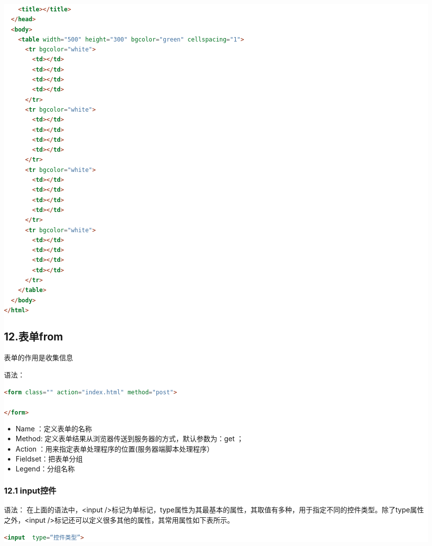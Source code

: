 ```HTML
    <title></title>
  </head>
  <body>
    <table width="500" height="300" bgcolor="green" cellspacing="1">
      <tr bgcolor="white">
        <td></td>
        <td></td>
        <td></td>
        <td></td>
      </tr>
      <tr bgcolor="white">
        <td></td>
        <td></td>
        <td></td>
        <td></td>
      </tr>
      <tr bgcolor="white">
        <td></td>
        <td></td>
        <td></td>
        <td></td>
      </tr>
      <tr bgcolor="white">
        <td></td>
        <td></td>
        <td></td>
        <td></td>
      </tr>
    </table>
  </body>
</html>
```
## 12.表单from
表单的作用是收集信息

语法：
```HTML
<form class="" action="index.html" method="post">

</form>
```
- Name ：定义表单的名称
- Method: 定义表单结果从浏览器传送到服务器的方式，默认参数为：get ；
- Action ：用来指定表单处理程序的位置(服务器端脚本处理程序） 
- Fieldset：把表单分组
- Legend：分组名称

### 12.1 input控件
语法：
在上面的语法中，\<input />标记为单标记，type属性为其最基本的属性，其取值有多种，用于指定不同的控件类型。除了type属性之外，\<input />标记还可以定义很多其他的属性，其常用属性如下表所示。
```HTML
<input  type=“控件类型”>
```